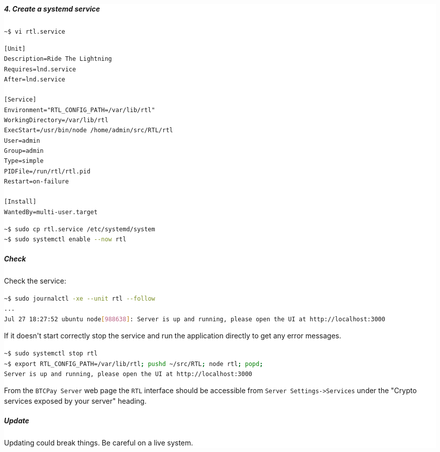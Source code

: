 ##### 4. Create a systemd service

```bash
~$ vi rtl.service
```

```
[Unit]
Description=Ride The Lightning
Requires=lnd.service
After=lnd.service

[Service]
Environment="RTL_CONFIG_PATH=/var/lib/rtl"
WorkingDirectory=/var/lib/rtl
ExecStart=/usr/bin/node /home/admin/src/RTL/rtl
User=admin
Group=admin
Type=simple
PIDFile=/run/rtl/rtl.pid
Restart=on-failure

[Install]
WantedBy=multi-user.target
```

```bash
~$ sudo cp rtl.service /etc/systemd/system
~$ sudo systemctl enable --now rtl
```

#####  Check

Check the service:

```bash
~$ sudo journalctl -xe --unit rtl --follow
...
Jul 27 18:27:52 ubuntu node[988638]: Server is up and running, please open the UI at http://localhost:3000
```

If it doesn't start correctly stop the service and run the application directly to get any error messages.

```bash
~$ sudo systemctl stop rtl
~$ export RTL_CONFIG_PATH=/var/lib/rtl; pushd ~/src/RTL; node rtl; popd;
Server is up and running, please open the UI at http://localhost:3000
```

From the `BTCPay Server` web page the `RTL` interface should be accessible from `Server Settings->Services` under the "Crypto services exposed by your server" heading.

#####  Update

Updating could break things. Be careful on a live system.
